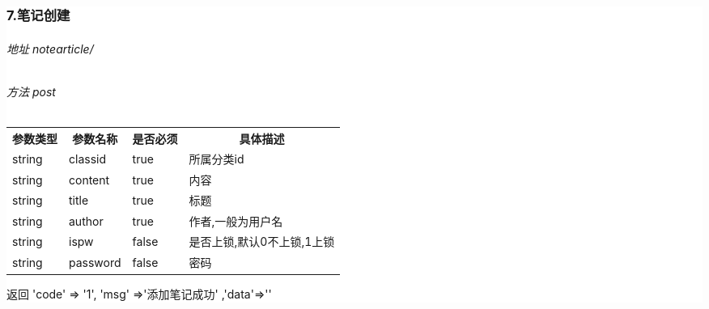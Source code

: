 ### 7.笔记创建
###### 地址 notearticle/ 
###### 方法 post
<table>
    <tr>
        <th>参数类型</th>
        <th>参数名称</th>
        <th>是否必须</th>
        <th>具体描述</th>
    </tr>
    <tr>
        <td>string</td>
        <td>classid</td>
        <td>true</td>
        <td>所属分类id</td>
    </tr>    
    <tr>
        <td>string</td>
        <td>content</td>
        <td>true</td>
        <td>内容</td>
    </tr>        
    <tr>
        <td>string</td>
        <td>title</td>
        <td>true</td>
        <td>标题</td>
    </tr>        
    <tr>
        <td>string</td>
        <td>author</td>
        <td>true</td>
        <td>作者,一般为用户名</td>
    </tr>    
    <tr>
        <td>string</td>
        <td>ispw</td>
        <td>false</td>
        <td>是否上锁,默认0不上锁,1上锁</td>
    </tr>        
    <tr>
        <td>string</td>
        <td>password</td>
        <td>false</td>
        <td>密码</td>
    </tr>  
</table>
返回
'code' => '1', 'msg' =>'添加笔记成功' ,'data'=>''
